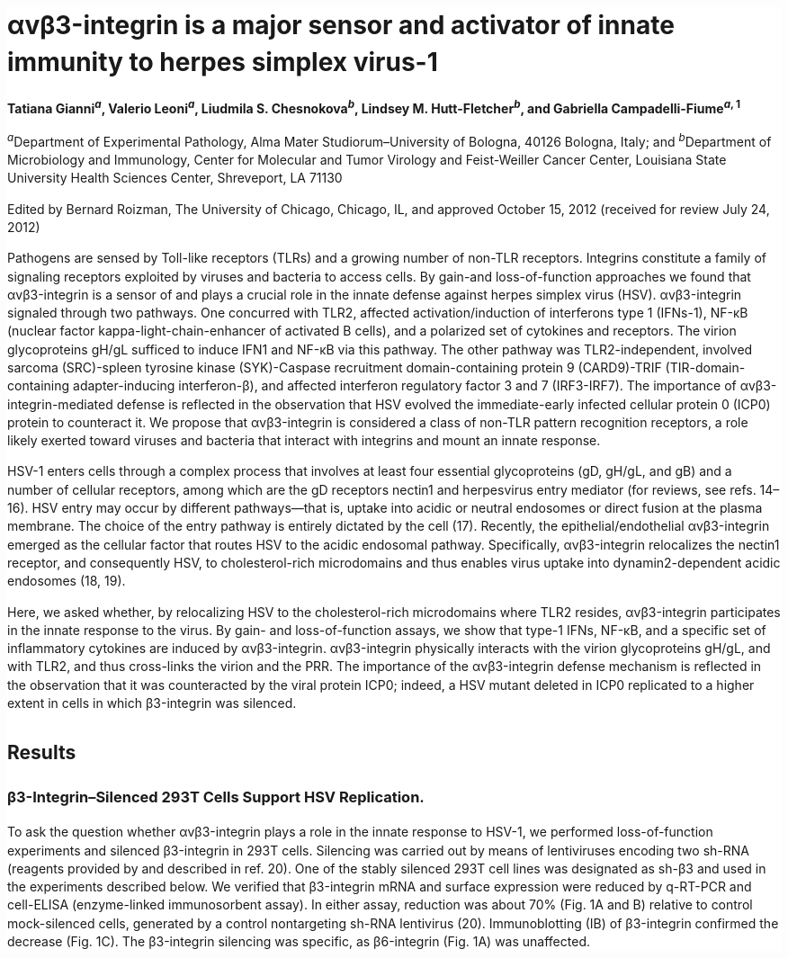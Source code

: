 # αvβ3-integrin is a major sensor and activator of innate immunity to herpes simplex virus-1

**Tatiana Gianni${}^{a}$, Valerio Leoni${}^{a}$, Liudmila S. Chesnokova${}^{b}$, Lindsey M. Hutt-Fletcher${}^{b}$, and Gabriella Campadelli-Fiume${}^{a,1}$**

${}^{a}$Department of Experimental Pathology, Alma Mater Studiorum–University of Bologna, 40126 Bologna, Italy; and ${}^{b}$Department of Microbiology and Immunology, Center for Molecular and Tumor Virology and Feist-Weiller Cancer Center, Louisiana State University Health Sciences Center, Shreveport, LA 71130

Edited by Bernard Roizman, The University of Chicago, Chicago, IL, and approved October 15, 2012 (received for review July 24, 2012)

Pathogens are sensed by Toll-like receptors (TLRs) and a growing number of non-TLR receptors. Integrins constitute a family of signaling receptors exploited by viruses and bacteria to access cells. By gain-and loss-of-function approaches we found that αvβ3-integrin is a sensor of and plays a crucial role in the innate defense against herpes simplex virus (HSV). αvβ3-integrin signaled through two pathways. One concurred with TLR2, affected activation/induction of interferons type 1 (IFNs-1), NF-κB (nuclear factor kappa-light-chain-enhancer of activated B cells), and a polarized set of cytokines and receptors. The virion glycoproteins gH/gL sufficed to induce IFN1 and NF-κB via this pathway. The other pathway was TLR2-independent, involved sarcoma (SRC)-spleen tyrosine kinase (SYK)-Caspase recruitment domain-containing protein 9 (CARD9)-TRIF (TIR-domain-containing adapter-inducing interferon-β), and affected interferon regulatory factor 3 and 7 (IRF3-IRF7). The importance of αvβ3-integrin-mediated defense is reflected in the observation that HSV evolved the immediate-early infected cellular protein 0 (ICP0) protein to counteract it. We propose that αvβ3-integrin is considered a class of non-TLR pattern recognition receptors, a role likely exerted toward viruses and bacteria that interact with integrins and mount an innate response.

HSV-1 enters cells through a complex process that involves at least four essential glycoproteins (gD, gH/gL, and gB) and a number of cellular receptors, among which are the gD receptors nectin1 and herpesvirus entry mediator (for reviews, see refs. 14–16). HSV entry may occur by different pathways—that is, uptake into acidic or neutral endosomes or direct fusion at the plasma membrane. The choice of the entry pathway is entirely dictated by the cell (17). Recently, the epithelial/endothelial αvβ3-integrin emerged as the cellular factor that routes HSV to the acidic endosomal pathway. Specifically, αvβ3-integrin relocalizes the nectin1 receptor, and consequently HSV, to cholesterol-rich microdomains and thus enables virus uptake into dynamin2-dependent acidic endosomes (18, 19).

Here, we asked whether, by relocalizing HSV to the cholesterol-rich microdomains where TLR2 resides, αvβ3-integrin participates in the innate response to the virus. By gain- and loss-of-function assays, we show that type-1 IFNs, NF-κB, and a specific set of inflammatory cytokines are induced by αvβ3-integrin. αvβ3-integrin physically interacts with the virion glycoproteins gH/gL, and with TLR2, and thus cross-links the virion and the PRR. The importance of the αvβ3-integrin defense mechanism is reflected in the observation that it was counteracted by the viral protein ICP0; indeed, a HSV mutant deleted in ICP0 replicated to a higher extent in cells in which β3-integrin was silenced.

## Results

### β3-Integrin–Silenced 293T Cells Support HSV Replication.
To ask the question whether αvβ3-integrin plays a role in the innate response to HSV-1, we performed loss-of-function experiments and silenced β3-integrin in 293T cells. Silencing was carried out by means of lentiviruses encoding two sh-RNA (reagents provided by and described in ref. 20). One of the stably silenced 293T cell lines was designated as sh-β3 and used in the experiments described below. We verified that β3-integrin mRNA and surface expression were reduced by q-RT-PCR and cell-ELISA (enzyme-linked immunosorbent assay). In either assay, reduction was about 70% (Fig. 1A and B) relative to control mock-silenced cells, generated by a control nontargeting sh-RNA lentivirus (20). Immunoblotting (IB) of β3-integrin confirmed the decrease (Fig. 1C). The β3-integrin silencing was specific, as β6-integrin (Fig. 1A) was unaffected.
